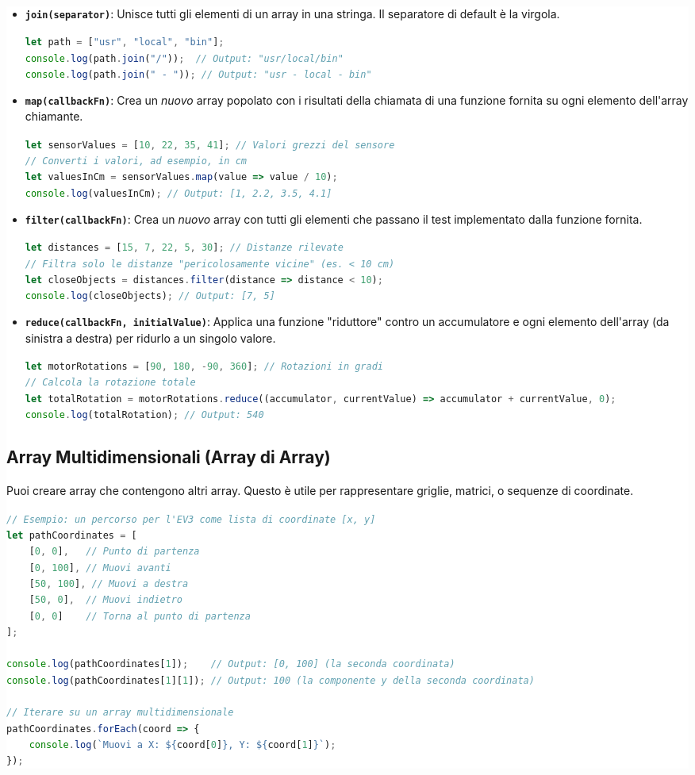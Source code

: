 -   **`join(separator)`**: Unisce tutti gli elementi di un array in una stringa. Il separatore di default è la virgola.
    ```javascript
    let path = ["usr", "local", "bin"];
    console.log(path.join("/"));  // Output: "usr/local/bin"
    console.log(path.join(" - ")); // Output: "usr - local - bin"
    ```

-   **`map(callbackFn)`**: Crea un *nuovo* array popolato con i risultati della chiamata di una funzione fornita su ogni elemento dell'array chiamante.
    ```javascript
    let sensorValues = [10, 22, 35, 41]; // Valori grezzi del sensore
    // Converti i valori, ad esempio, in cm
    let valuesInCm = sensorValues.map(value => value / 10);
    console.log(valuesInCm); // Output: [1, 2.2, 3.5, 4.1]
    ```

-   **`filter(callbackFn)`**: Crea un *nuovo* array con tutti gli elementi che passano il test implementato dalla funzione fornita.
    ```javascript
    let distances = [15, 7, 22, 5, 30]; // Distanze rilevate
    // Filtra solo le distanze "pericolosamente vicine" (es. < 10 cm)
    let closeObjects = distances.filter(distance => distance < 10);
    console.log(closeObjects); // Output: [7, 5]
    ```

-   **`reduce(callbackFn, initialValue)`**: Applica una funzione "riduttore" contro un accumulatore e ogni elemento dell'array (da sinistra a destra) per ridurlo a un singolo valore.
    ```javascript
    let motorRotations = [90, 180, -90, 360]; // Rotazioni in gradi
    // Calcola la rotazione totale
    let totalRotation = motorRotations.reduce((accumulator, currentValue) => accumulator + currentValue, 0);
    console.log(totalRotation); // Output: 540
    ```

## Array Multidimensionali (Array di Array)

Puoi creare array che contengono altri array. Questo è utile per rappresentare griglie, matrici, o sequenze di coordinate.

```javascript
// Esempio: un percorso per l'EV3 come lista di coordinate [x, y]
let pathCoordinates = [
    [0, 0],   // Punto di partenza
    [0, 100], // Muovi avanti
    [50, 100], // Muovi a destra
    [50, 0],  // Muovi indietro
    [0, 0]    // Torna al punto di partenza
];

console.log(pathCoordinates[1]);    // Output: [0, 100] (la seconda coordinata)
console.log(pathCoordinates[1][1]); // Output: 100 (la componente y della seconda coordinata)

// Iterare su un array multidimensionale
pathCoordinates.forEach(coord => {
    console.log(`Muovi a X: ${coord[0]}, Y: ${coord[1]}`);
});
```
